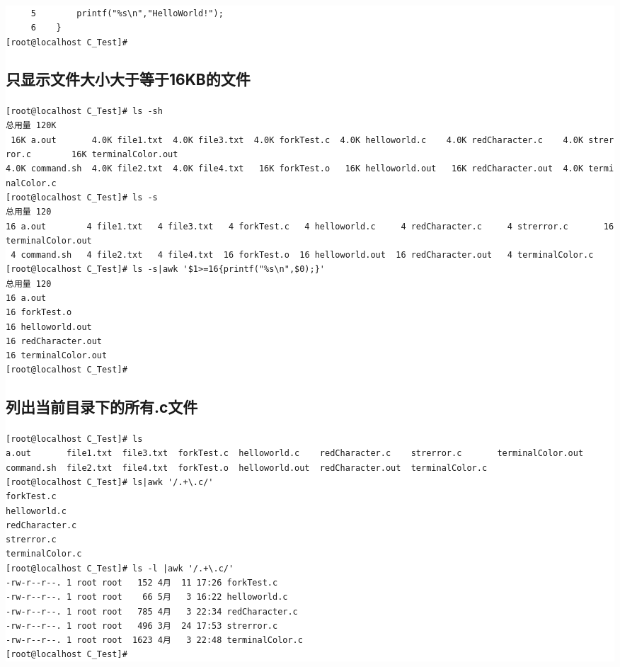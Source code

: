 ```
     5        printf("%s\n","HelloWorld!");
     6    }
[root@localhost C_Test]# 
```
## 只显示文件大小大于等于16KB的文件
```
[root@localhost C_Test]# ls -sh
总用量 120K
 16K a.out       4.0K file1.txt  4.0K file3.txt  4.0K forkTest.c  4.0K helloworld.c    4.0K redCharacter.c    4.0K strerror.c        16K terminalColor.out
4.0K command.sh  4.0K file2.txt  4.0K file4.txt   16K forkTest.o   16K helloworld.out   16K redCharacter.out  4.0K terminalColor.c
[root@localhost C_Test]# ls -s
总用量 120
16 a.out        4 file1.txt   4 file3.txt   4 forkTest.c   4 helloworld.c     4 redCharacter.c     4 strerror.c       16 terminalColor.out
 4 command.sh   4 file2.txt   4 file4.txt  16 forkTest.o  16 helloworld.out  16 redCharacter.out   4 terminalColor.c
[root@localhost C_Test]# ls -s|awk '$1>=16{printf("%s\n",$0);}'
总用量 120
16 a.out
16 forkTest.o
16 helloworld.out
16 redCharacter.out
16 terminalColor.out
[root@localhost C_Test]#
```
## 列出当前目录下的所有.c文件
```
[root@localhost C_Test]# ls
a.out       file1.txt  file3.txt  forkTest.c  helloworld.c    redCharacter.c    strerror.c       terminalColor.out
command.sh  file2.txt  file4.txt  forkTest.o  helloworld.out  redCharacter.out  terminalColor.c
[root@localhost C_Test]# ls|awk '/.+\.c/'
forkTest.c
helloworld.c
redCharacter.c
strerror.c
terminalColor.c
[root@localhost C_Test]# ls -l |awk '/.+\.c/'
-rw-r--r--. 1 root root   152 4月  11 17:26 forkTest.c
-rw-r--r--. 1 root root    66 5月   3 16:22 helloworld.c
-rw-r--r--. 1 root root   785 4月   3 22:34 redCharacter.c
-rw-r--r--. 1 root root   496 3月  24 17:53 strerror.c
-rw-r--r--. 1 root root  1623 4月   3 22:48 terminalColor.c
[root@localhost C_Test]# 
```
